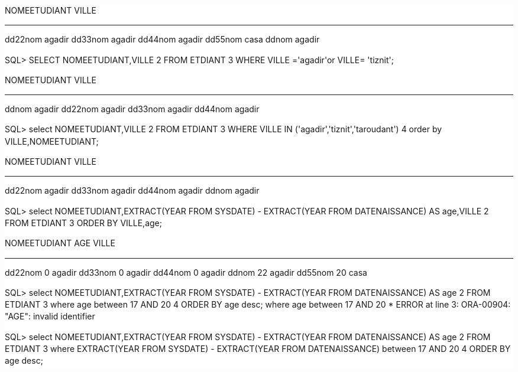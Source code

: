 NOMEETUDIANT         VILLE
-------------------- ----------
dd22nom              agadir
dd33nom              agadir
dd44nom              agadir
dd55nom              casa
ddnom                agadir

SQL> SELECT NOMEETUDIANT,VILLE
  2  FROM ETDIANT
  3  WHERE VILLE ='agadir'or VILLE= 'tiznit';

NOMEETUDIANT         VILLE
-------------------- ----------
ddnom                agadir
dd22nom              agadir
dd33nom              agadir
dd44nom              agadir

SQL> select NOMEETUDIANT,VILLE
  2  FROM ETDIANT
  3  WHERE VILLE IN ('agadir','tiznit','taroudant')
  4  order by VILLE,NOMEETUDIANT;

NOMEETUDIANT         VILLE
-------------------- ----------
dd22nom              agadir
dd33nom              agadir
dd44nom              agadir
ddnom                agadir

SQL> select NOMEETUDIANT,EXTRACT(YEAR FROM SYSDATE) - EXTRACT(YEAR FROM DATENAISSANCE) AS age,VILLE
  2  FROM ETDIANT
  3  ORDER BY VILLE,age;

NOMEETUDIANT                AGE VILLE
-------------------- ---------- ----------
dd22nom                       0 agadir
dd33nom                       0 agadir
dd44nom                       0 agadir
ddnom                        22 agadir
dd55nom                      20 casa

SQL> select NOMEETUDIANT,EXTRACT(YEAR FROM SYSDATE) - EXTRACT(YEAR FROM DATENAISSANCE) AS age
  2  FROM ETDIANT
  3  where age between 17 AND 20
  4  ORDER BY age desc;
where age between 17 AND 20
      *
ERROR at line 3:
ORA-00904: "AGE": invalid identifier


SQL> select NOMEETUDIANT,EXTRACT(YEAR FROM SYSDATE) - EXTRACT(YEAR FROM DATENAISSANCE) AS age
  2  FROM ETDIANT
  3  where EXTRACT(YEAR FROM SYSDATE) - EXTRACT(YEAR FROM DATENAISSANCE)  between 17 AND 20
  4  ORDER BY age desc;
